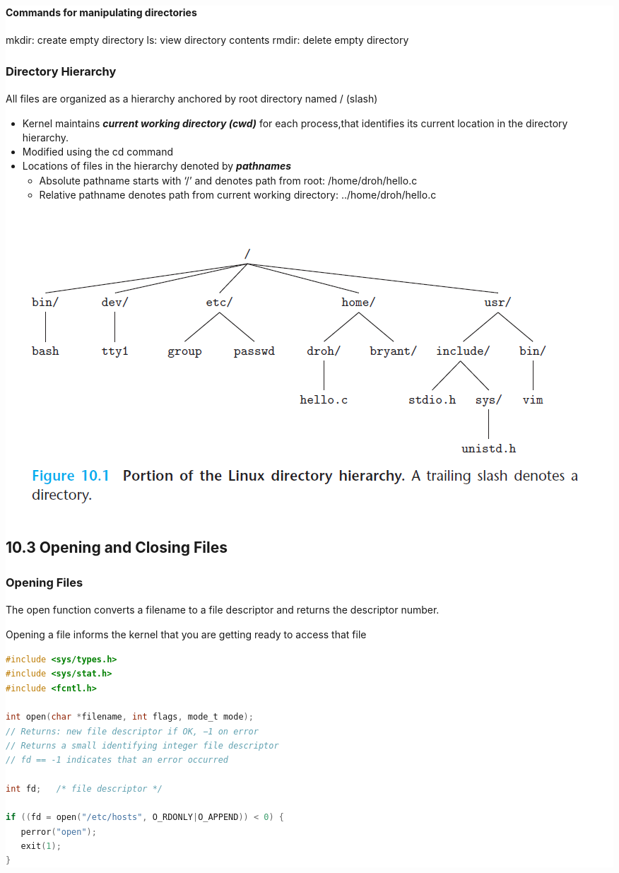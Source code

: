 #### Commands for manipulating directories
mkdir: create empty directory
ls: view directory contents
rmdir: delete empty directory


### Directory Hierarchy
All files are organized as a hierarchy anchored by root directory named / (slash)
- Kernel maintains ***current working directory (cwd)*** for each process,that
identifies its current location in the directory hierarchy.
- Modified using the cd command
- Locations of files in the hierarchy denoted by ***pathnames***
    - Absolute pathname starts with ‘/’ and denotes path from root: /home/droh/hello.c
    - Relative pathname denotes path from current working directory: ../home/droh/hello.c
  
![image](../images/Chapter%2010%20System-level%20IO/Figure%2010.1%20Portion%20of%20the%20Linux%20directory%20hierarchy.png)


## 10.3 Opening and Closing Files


### Opening Files

The open function converts a filename to a file descriptor and returns the descriptor number.

Opening a file informs the kernel that you are getting ready to access that file

```C
#include <sys/types.h>
#include <sys/stat.h>
#include <fcntl.h>

int open(char *filename, int flags, mode_t mode);
// Returns: new file descriptor if OK, −1 on error
// Returns a small identifying integer file descriptor
// fd == -1 indicates that an error occurred

int fd;   /* file descriptor */

if ((fd = open("/etc/hosts", O_RDONLY|O_APPEND)) < 0) {
   perror("open");
   exit(1);
}

```